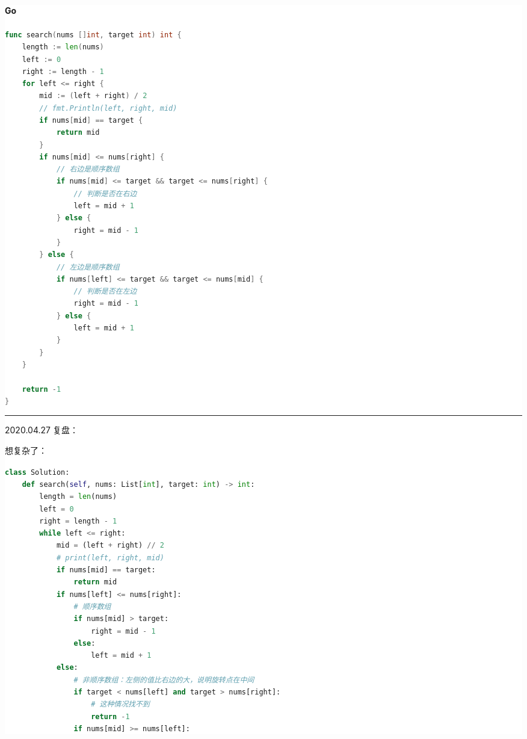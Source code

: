#### **Go**

```go
func search(nums []int, target int) int {
    length := len(nums)
    left := 0
    right := length - 1
    for left <= right {
        mid := (left + right) / 2
        // fmt.Println(left, right, mid)
        if nums[mid] == target {
            return mid
        }
        if nums[mid] <= nums[right] {
            // 右边是顺序数组
            if nums[mid] <= target && target <= nums[right] {
                // 判断是否在右边
                left = mid + 1
            } else {
                right = mid - 1
            }
        } else {
            // 左边是顺序数组
            if nums[left] <= target && target <= nums[mid] {
                // 判断是否在左边
                right = mid - 1
            } else {
                left = mid + 1
            }
        }
    }

    return -1
}
```



----

2020.04.27 复盘：

想复杂了：

```python
class Solution:
    def search(self, nums: List[int], target: int) -> int:
        length = len(nums)
        left = 0
        right = length - 1
        while left <= right:
            mid = (left + right) // 2
            # print(left, right, mid)
            if nums[mid] == target:
                return mid
            if nums[left] <= nums[right]:
                # 顺序数组
                if nums[mid] > target:
                    right = mid - 1
                else:
                    left = mid + 1
            else:
                # 非顺序数组：左侧的值比右边的大，说明旋转点在中间
                if target < nums[left] and target > nums[right]:
                    # 这种情况找不到
                    return -1
                if nums[mid] >= nums[left]:
```